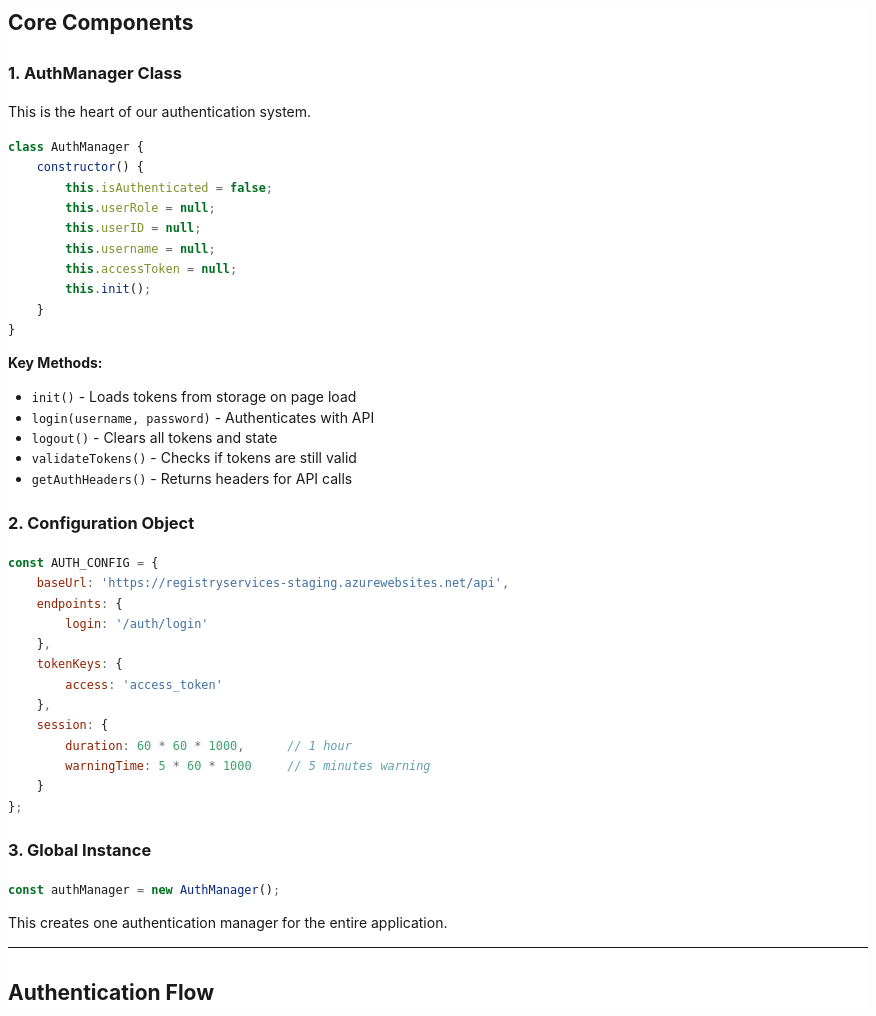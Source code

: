 ## Core Components

### 1. AuthManager Class
This is the heart of our authentication system.

```javascript
class AuthManager {
    constructor() {
        this.isAuthenticated = false;
        this.userRole = null;
        this.userID = null;
        this.username = null;
        this.accessToken = null;
        this.init();
    }
}
```

**Key Methods:**
- `init()` - Loads tokens from storage on page load
- `login(username, password)` - Authenticates with API
- `logout()` - Clears all tokens and state
- `validateTokens()` - Checks if tokens are still valid
- `getAuthHeaders()` - Returns headers for API calls

### 2. Configuration Object
```javascript
const AUTH_CONFIG = {
    baseUrl: 'https://registryservices-staging.azurewebsites.net/api',
    endpoints: {
        login: '/auth/login'
    },
    tokenKeys: {
        access: 'access_token'
    },
    session: {
        duration: 60 * 60 * 1000,      // 1 hour
        warningTime: 5 * 60 * 1000     // 5 minutes warning
    }
};
```

### 3. Global Instance
```javascript
const authManager = new AuthManager();
```
This creates one authentication manager for the entire application.

---

## Authentication Flow
